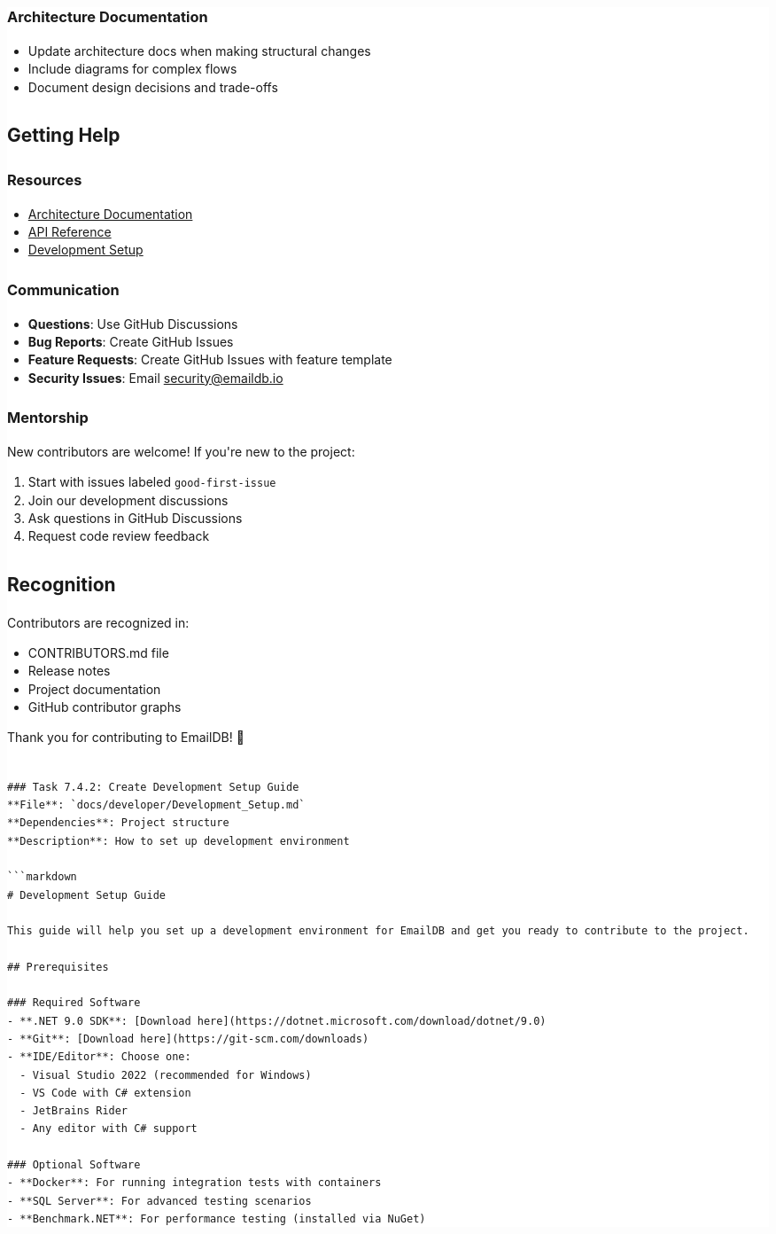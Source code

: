 ### Architecture Documentation
- Update architecture docs when making structural changes
- Include diagrams for complex flows
- Document design decisions and trade-offs

## Getting Help

### Resources
- [Architecture Documentation](docs/EmailDB_Architecture_Overview.md)
- [API Reference](docs/api/EmailDB_API_Reference.md)
- [Development Setup](docs/developer/Development_Setup.md)

### Communication
- **Questions**: Use GitHub Discussions
- **Bug Reports**: Create GitHub Issues
- **Feature Requests**: Create GitHub Issues with feature template
- **Security Issues**: Email security@emaildb.io

### Mentorship
New contributors are welcome! If you're new to the project:
1. Start with issues labeled `good-first-issue`
2. Join our development discussions
3. Ask questions in GitHub Discussions
4. Request code review feedback

## Recognition

Contributors are recognized in:
- CONTRIBUTORS.md file
- Release notes
- Project documentation
- GitHub contributor graphs

Thank you for contributing to EmailDB! 🚀
```

### Task 7.4.2: Create Development Setup Guide
**File**: `docs/developer/Development_Setup.md`
**Dependencies**: Project structure
**Description**: How to set up development environment

```markdown
# Development Setup Guide

This guide will help you set up a development environment for EmailDB and get you ready to contribute to the project.

## Prerequisites

### Required Software
- **.NET 9.0 SDK**: [Download here](https://dotnet.microsoft.com/download/dotnet/9.0)
- **Git**: [Download here](https://git-scm.com/downloads)
- **IDE/Editor**: Choose one:
  - Visual Studio 2022 (recommended for Windows)
  - VS Code with C# extension
  - JetBrains Rider
  - Any editor with C# support

### Optional Software
- **Docker**: For running integration tests with containers
- **SQL Server**: For advanced testing scenarios
- **Benchmark.NET**: For performance testing (installed via NuGet)
```